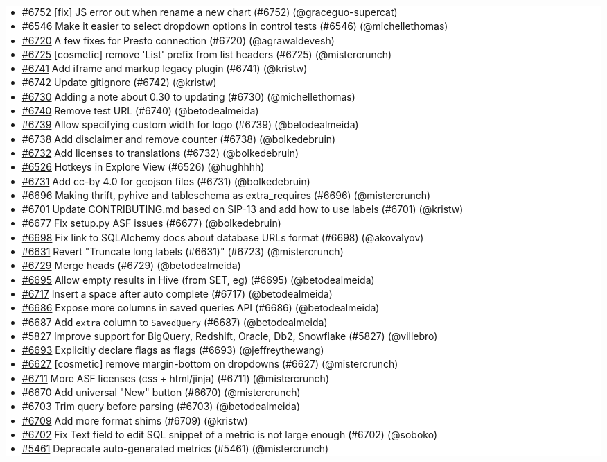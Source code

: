 - [#6752](https://github.com/apache/incubator-superset/pull/6752) [fix] JS error out when rename a new chart (#6752) (@graceguo-supercat)
- [#6546](https://github.com/apache/incubator-superset/pull/6546) Make it easier to select dropdown options in control tests (#6546) (@michellethomas)
- [#6720](https://github.com/apache/incubator-superset/pull/6720) A few fixes for Presto connection (#6720) (@agrawaldevesh)
- [#6725](https://github.com/apache/incubator-superset/pull/6725) [cosmetic] remove 'List' prefix from list headers (#6725) (@mistercrunch)
- [#6741](https://github.com/apache/incubator-superset/pull/6741) Add iframe and markup legacy plugin (#6741) (@kristw)
- [#6742](https://github.com/apache/incubator-superset/pull/6742) Update gitignore (#6742) (@kristw)
- [#6730](https://github.com/apache/incubator-superset/pull/6730) Adding a note about 0.30 to updating (#6730) (@michellethomas)
- [#6740](https://github.com/apache/incubator-superset/pull/6740) Remove test URL (#6740) (@betodealmeida)
- [#6739](https://github.com/apache/incubator-superset/pull/6739) Allow specifying custom width for logo (#6739) (@betodealmeida)
- [#6738](https://github.com/apache/incubator-superset/pull/6738) Add disclaimer and remove counter (#6738) (@bolkedebruin)
- [#6732](https://github.com/apache/incubator-superset/pull/6732) Add licenses to translations (#6732) (@bolkedebruin)
- [#6526](https://github.com/apache/incubator-superset/pull/6526) Hotkeys in Explore View (#6526) (@hughhhh)
- [#6731](https://github.com/apache/incubator-superset/pull/6731) Add cc-by 4.0 for geojson files (#6731) (@bolkedebruin)
- [#6696](https://github.com/apache/incubator-superset/pull/6696) Making thrift, pyhive and tableschema as extra_requires (#6696) (@mistercrunch)
- [#6701](https://github.com/apache/incubator-superset/pull/6701) Update CONTRIBUTING.md based on SIP-13 and add how to use labels (#6701) (@kristw)
- [#6677](https://github.com/apache/incubator-superset/pull/6677) Fix setup.py ASF issues (#6677) (@bolkedebruin)
- [#6698](https://github.com/apache/incubator-superset/pull/6698) Fix link to SQLAlchemy docs about database URLs format (#6698) (@akovalyov)
- [#6631](https://github.com/apache/incubator-superset/pull/6631) Revert "Truncate long labels (#6631)" (#6723) (@mistercrunch)
- [#6729](https://github.com/apache/incubator-superset/pull/6729) Merge heads (#6729) (@betodealmeida)
- [#6695](https://github.com/apache/incubator-superset/pull/6695) Allow empty results in Hive (from SET, eg) (#6695) (@betodealmeida)
- [#6717](https://github.com/apache/incubator-superset/pull/6717) Insert a space after auto complete (#6717) (@betodealmeida)
- [#6686](https://github.com/apache/incubator-superset/pull/6686) Expose more columns in saved queries API (#6686) (@betodealmeida)
- [#6687](https://github.com/apache/incubator-superset/pull/6687) Add `extra` column to `SavedQuery` (#6687) (@betodealmeida)
- [#5827](https://github.com/apache/incubator-superset/pull/5827) Improve support for BigQuery, Redshift, Oracle, Db2, Snowflake (#5827) (@villebro)
- [#6693](https://github.com/apache/incubator-superset/pull/6693) Explicitly declare flags as flags (#6693) (@jeffreythewang)
- [#6627](https://github.com/apache/incubator-superset/pull/6627) [cosmetic] remove margin-bottom on dropdowns (#6627) (@mistercrunch)
- [#6711](https://github.com/apache/incubator-superset/pull/6711) More ASF licenses (css + html/jinja) (#6711) (@mistercrunch)
- [#6670](https://github.com/apache/incubator-superset/pull/6670) Add universal "New" button (#6670) (@mistercrunch)
- [#6703](https://github.com/apache/incubator-superset/pull/6703) Trim query before parsing (#6703) (@betodealmeida)
- [#6709](https://github.com/apache/incubator-superset/pull/6709) Add more format shims (#6709) (@kristw)
- [#6702](https://github.com/apache/incubator-superset/pull/6702) Fix Text field to edit SQL snippet of a metric is not large enough (#6702) (@soboko)
- [#5461](https://github.com/apache/incubator-superset/pull/5461) Deprecate auto-generated metrics (#5461) (@mistercrunch)